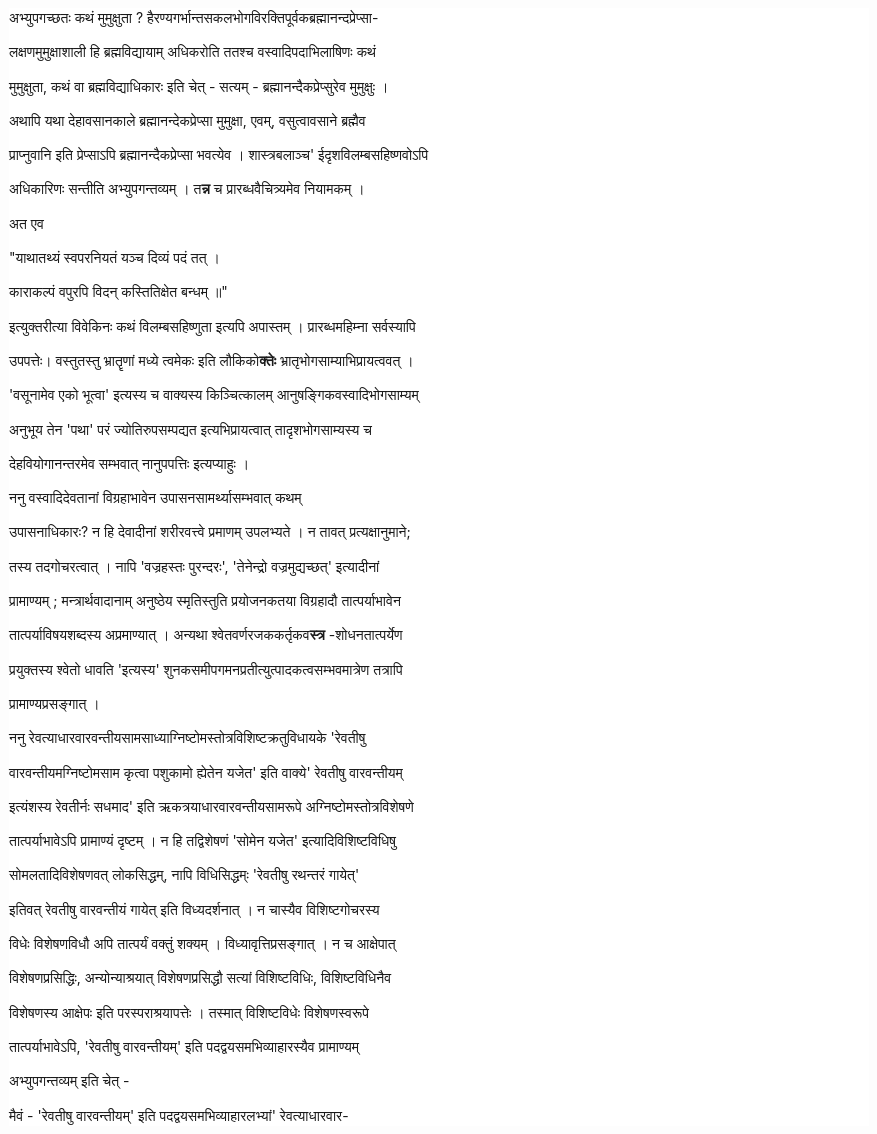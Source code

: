 अभ्युपगच्छतः कथं मुमुक्षुता ? हैरण्यगर्भान्तसकलभोगविरक्तिपूर्वकब्रह्मानन्दप्रेप्सा-

लक्षणमुमुक्षाशाली हि ब्रह्मविद्यायाम् अधिकरोति ततश्च वस्वादिपदाभिलाषिणः कथं

मुमुक्षुता, कथं वा ब्रह्मविद्याधिकारः इति चेत् - सत्यम् - ब्रह्मानन्दैकप्रेप्सुरेव मुमुक्षुः ।

अथापि यथा देहावसानकाले ब्रह्मानन्देकप्रेप्सा मुमुक्षा, एवम्, वसुत्वावसाने ब्रह्मैव

प्राप्नुवानि इति प्रेप्साऽपि ब्रह्मानन्दैकप्रेप्सा भवत्येव । शास्त्रबलाञ्च' ईदृशविलम्बसहिष्णवोऽपि

अधिकारिणः सन्तीति अभ्युपगन्तव्यम् । त**न्न**   च प्रारब्धवैचित्र्यमेव नियामकम् ।

अत एव

"याथातथ्यं स्वपरनियतं यञ्च दिव्यं पदं तत् ।

काराकल्पं वपुरपि विदन् कस्तितिक्षेत बन्धम् ॥"

इत्युक्तरीत्या विवेकिनः कथं विलम्बसहिष्णुता इत्यपि अपास्तम् । प्रारब्धमहिम्ना सर्वस्यापि

उपपत्तेः। वस्तुतस्तु भ्रातॄणां मध्ये त्वमेकः इति लौकिको**क्तेः**   भ्रातृभोगसाम्याभिप्रायत्ववत् ।

'वसूनामेव एको भूत्वा' इत्यस्य च वाक्यस्य किञ्चित्कालम् आनुषङ्गिकवस्वादिभोगसाम्यम्

अनुभूय तेन 'पथा' परं ज्योतिरुपसम्पद्यत इत्यभिप्रायत्वात् तादृशभोगसाम्यस्य च

देहवियोगानन्तरमेव सम्भवात् नानुपपत्तिः इत्यप्याहुः ।

ननु वस्वादिदेवतानां विग्रहाभावेन उपासनसामर्थ्यासम्भवात् कथम्

उपासनाधिकारः? न हि देवादीनां शरीरवत्त्वे प्रमाणम् उपलभ्यते । न तावत् प्रत्यक्षानुमाने;

तस्य तदगोचरत्वात् । नापि 'वज्रहस्तः पुरन्दरः', 'तेनेन्द्रो वज्रमुद्यच्छत्' इत्यादीनां

प्रामाण्यम् ; मन्त्रार्थवादानाम् अनुष्ठेय स्मृतिस्तुति प्रयोजनकतया विग्रहादौ तात्पर्याभावेन

तात्पर्याविषयशब्दस्य अप्रमाण्यात् । अन्यथा श्वेतवर्णरजककर्तृकव**स्त्र**  -शोधनतात्पर्येण

प्रयुक्तस्य श्वेतो धावति 'इत्यस्य' शुनकसमीपगमनप्रतीत्युत्पादकत्वसम्भवमात्रेण तत्रापि

प्रामाण्यप्रसङ्गात् ।

ननु रेवत्याधारवारवन्तीयसामसाध्याग्निष्टोमस्तोत्रविशिष्टक्रतुविधायके 'रेवतीषु

वारवन्तीयमग्निष्टोमसाम कृत्वा पशुकामो ह्येतेन यजेत' इति वाक्ये' रेवतीषु वारवन्तीयम्

इत्यंशस्य रेवतीर्नः सधमाद' इति ऋकत्रयाधारवारवन्तीयसामरूपे अग्निष्टोमस्तोत्रविशेषणे

तात्पर्याभावेऽपि प्रामाण्यं दृष्टम् । न हि तद्विशेषणं 'सोमेन यजेत' इत्यादिविशिष्टविधिषु

सोमलतादिविशेषणवत् लोकसिद्धम्, नापि विधिसिद्धम्ः 'रेवतीषु रथन्तरं गायेत्'

इतिवत् रेवतीषु वारवन्तीयं गायेत् इति विध्यदर्शनात् । न चास्यैव विशिष्टगोचरस्य

विधेः विशेषणविधौ अपि तात्पर्यं वक्तुं शक्यम् । विध्यावृत्तिप्रसङ्गात् । न च आक्षेपात्

विशेषणप्रसिद्धिः, अन्योन्याश्रयात् विशेषणप्रसिद्धौ सत्यां विशिष्टविधिः, विशिष्टविधिनैव

विशेषणस्य आक्षेपः इति परस्पराश्रयापत्तेः । तस्मात् विशिष्टविधेः विशेषणस्वरूपे

तात्पर्याभावेऽपि, 'रेवतीषु वारवन्तीयम्' इति पदद्वयसमभिव्याहारस्यैव प्रामाण्यम्

अभ्युपगन्तव्यम् इति चेत् -

मैवं - 'रेवतीषु वारवन्तीयम्' इति पदद्वयसमभिव्याहारलभ्यां' रेवत्याधारवार-
